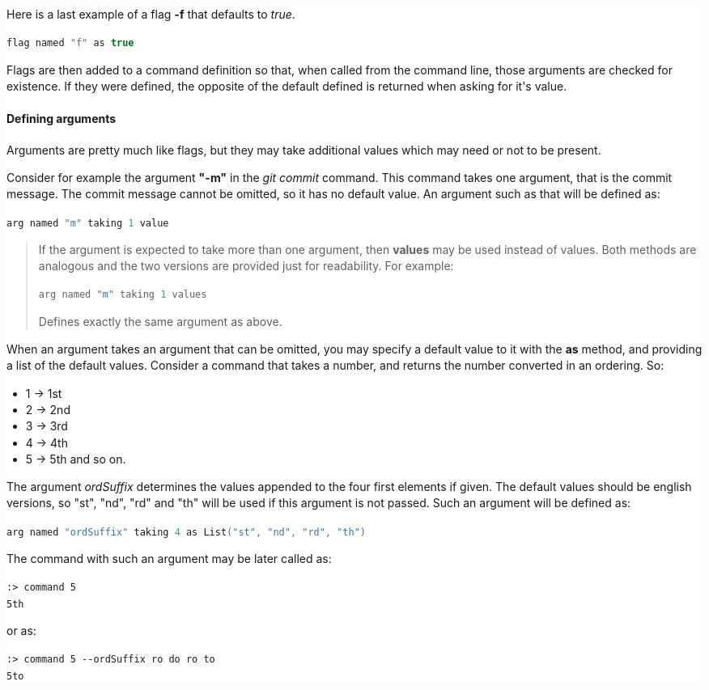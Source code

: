 Here is a last example of a flag **-f** that defaults to *true*.

```scala
flag named "f" as true
```

Flags are then added to a command definition so that, when called from the command line,
those arguments are checked for existence. If they were defined, the opposite of the
default defined is returned when asking for it's value.


#### Defining arguments

Arguments are pretty much like flags, but they may take additional values which may need or not
to be present.

Consider for example the argument **"-m"** in the *git commit* command. This command takes one
argument, that is the commit message. The commit message cannot be omitted, so it has no default
value. An argument such as that will be defined as:

```scala
arg named "m" taking 1 value
```

>If the argument is expected to take more than one argument, then **values** may be used instead of
>values. Both methods are analogous and the two versions are provided just for readability.
>For example:
>
>```scala
>arg named "m" taking 1 values
>```
>
>Defines exactly the same argument as above.

When an argument takes an argument that can be omitted, you may specify a default value to it
with the **as** method, and providing a list of the default values.
Consider a command that takes a number, and returns the number converted in an ordering. So:
- 1 -> 1st
- 2 -> 2nd
- 3 -> 3rd
- 4 -> 4th
- 5 -> 5th
and so on.

The argument *ordSuffix* determines the values appended to the four first elements if given.
The default values should be english versions, so "st", "nd", "rd" and "th" will be used if this
argument is not passed. Such an argument will be defined as:

```scala
arg named "ordSuffix" taking 4 as List("st", "nd", "rd", "th")
```

The command with such an argument may be later called as:
```
:> command 5
5th
```
or as:
```
:> command 5 --ordSuffix ro do ro to
5to
```
